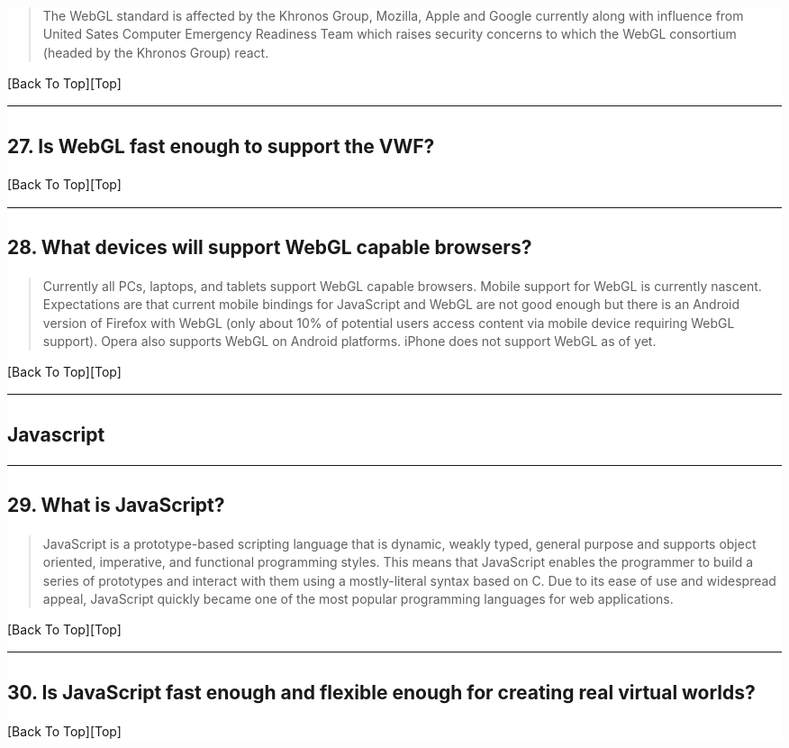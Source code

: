 > The WebGL standard is affected by the Khronos Group, Mozilla, Apple and Google currently along with influence from United Sates Computer Emergency Readiness Team which raises security concerns to which the WebGL consortium (headed by the Khronos Group) react.

[Back To Top][Top]

[27]:#27
---------------------
## 27. Is WebGL fast enough to support the VWF? <a name='27' /> 

> 

[Back To Top][Top]

[28]:#28
---------------------
## 28. What devices will support WebGL capable browsers? <a name='28' /> 

> Currently all PCs, laptops, and tablets support WebGL capable browsers. Mobile support for WebGL is currently nascent. Expectations are that current mobile bindings for JavaScript and WebGL are not good enough but there is an Android version of Firefox with WebGL (only about 10% of potential users access content via mobile device requiring WebGL support). Opera also supports WebGL on Android platforms. iPhone does not support WebGL as of yet.

[Back To Top][Top]

----------------
Javascript
----------------

[29]:#29
---------------------
## 29. What is JavaScript? <a name='29' /> 

> JavaScript is a prototype-based scripting language that is dynamic, weakly typed, general purpose and supports object oriented, imperative, and functional programming styles. This means that JavaScript enables the programmer to build a series of prototypes and interact with them using a mostly-literal syntax based on C. Due to its ease of use and widespread appeal, JavaScript quickly became one of the most popular programming languages for web applications. 

[Back To Top][Top]

[30]:#30
---------------------
## 30. Is JavaScript fast enough and flexible enough for creating real virtual worlds? <a name='30' /> 

> 

[Back To Top][Top]
